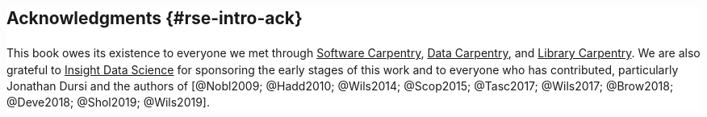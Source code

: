 ## Acknowledgments {#rse-intro-ack}

This book owes its existence to
everyone we met through [Software Carpentry][swc], [Data Carpentry][dc], and [Library Carpentry][lc].
We are also grateful to [Insight Data Science][insight] for sponsoring the early stages of this work
and to everyone who has contributed,
particularly Jonathan Dursi
and the authors of [@Nobl2009; @Hadd2010; @Wils2014; @Scop2015; @Tasc2017; @Wils2017; @Brow2018; @Deve2018; @Shol2019; @Wils2019].


[abandonware]: glossary.html#abandonware
[absolute-error]: glossary.html#absolute-error
[absolute-path]: glossary.html#absolute-path
[accuracy]: glossary.html#accuracy
[action-make]: glossary.html#action-make
[actual-result]: glossary.html#actual-result
[advanced-r-performance]: http://adv-r.had.co.nz/Performance.html
[aggregate]: glossary.html#aggregate
[ally-skills]: https://frameshiftconsulting.com/ally-skills-workshop/
[ally]: glossary.html#ally
[anscombe-datasaurus]: https://blog.revolutionanalytics.com/2017/05/the-datasaurus-dozen.html
[assertr]: https://cran.r-project.org/web/packages/assertr/index.html
[authentic-task]: glossary.html#authentic-task
[auto-completion]: glossary.html#auto-completion
[automatic-variable-make]: glossary.html#automatic-variable-make
[bash]: glossary.html#bash
[beeswarm-plot]: glossary.html#beeswarm-plot
[bibtex]: http://www.bibtex.org/
[binary-code]: glossary.html#binary-code
[boilerplate]: glossary.html#boilerplate
[bootswatch]: https://bootswatch.com/3/
[branch-per-feature]: glossary.html#branch-per-feature-workflow
[branch]: glossary.html#branch
[broman-packages]: https://kbroman.org/pkg_primer/
[bug-report]: glossary.html#bug-report
[bug-tracker]: glossary.html#bug-tracker
[build-tool]: glossary.html#build-tool
[byte-code]: glossary.html#byte-code
[capes-gerard]: https://github.com/gcapes
[captain-awkward]: https://captainawkward.com/
[carpentries]: https://carpentries.org/
[caulfield-chorus]: https://hapgood.us/2016/05/13/choral-explanations/
[cc-0]: glossary.html#cc-0
[cc-by]: glossary.html#cc-by
[cdd]: glossary.html#cdd
[charles-rules]: http://geekfeminism.wikia.com/wiki/Charles%27_Rules_of_Argument
[checklist]: glossary.html#checklist
[checkr]: https://cran.r-project.org/web/packages/checkr/index.html
[chocolatey]: https://chocolatey.org/
[choose-license]: http://choosealicense.com/
[chunk-label]: https://yihui.name/knitr/options/#chunk-options
[cli]: glossary.html#cli
[climate-api]: http://data.worldbank.org/developers/climate-data-api
[code-coverage]: glossary.html#code-coverage
[code-smells-and-feels]: https://github.com/jennybc/code-smells-and-feels
[codecov]: https://codecov.io/
[cognitive-load]: glossary.html#cognitive-load
[command-argument]: glossary.html#command-argument
[command-flag]: glossary.html#command-flag
[command-history-unix]: glossary.html#command-history-unix
[command-option]: glossary.html#command-option
[command-shell]: glossary.html#command-shell
[command-switch]: glossary.html#command-switch
[comment]: glossary.html#comment
[commit-message]: glossary.html#commit-message
[commit]: glossary.html#commit
[commons]: glossary.html#commons
[competent-practitioner]: glossary.html#competent-practitioner
[compiled-language]: glossary.html#compiled-language
[compiler]: glossary.html#compiler
[computational-notebook]: glossary.html#computational-notebook
[conda]: https://conda.io/
[conditional-expression]: glossary.html#conditional-expression
[config-email]: mailto:gvwilson@third-bit.com
[config-repo]: https://github.com/merely-useful/merely-useful.github.io/
[confirmation-bias]: glossary.html#confirmation-bias
[continuation-prompt]: glossary.html#continuation-prompt
[continuous-integration]: glossary.html#continuous-integration
[cookiecutter]: https://drivendata.github.io/cookiecutter-data-science/
[corpus]: glossary.html#corpus
[covenant]: https://www.contributor-covenant.org
[cran]: https://cran.r-project.org/
[creative-commons]: https://creativecommons.org/
[cron]: https://en.wikipedia.org/wiki/Cron
[csv]: glossary.html#csv
[curb-cuts]: glossary.html#curb-cuts
[current-working-directory]: glossary.html#current-working-directory
[cv]: https://stats.stackexchange.com/
[data-package]: glossary.html#data-package
[dc]: https://datacarpentry.org/
[declarative-programming]: glossary.html#declarative-programming
[default-target-make]: glossary.html#default-target-make
[delimiter]: glossary.html#delimiter
[design-pattern]: glossary.html#design-pattern
[destructuring]: glossary.html#destructuring
[dictionary]: glossary.html#dictionary
[docker]: https://en.wikipedia.org/wiki/Docker_(software)
[documentation-generator]: glossary.html#documentation-generator
[doi]: glossary.html#doi
[downvote]: glossary.html#downvote
[drake]: https://ropenscilabs.github.io/drake-manual/
[dry]: glossary.html#dry
[dryad]: https://datadryad.org/
[dursi-jonathan]: https://www.dursi.ca/
[dursi-pattern-rules]: https://github.com/ljdursi/make_pattern_rules
[embedded-documentation]: glossary.html#embedded-documentation
[eniac]: glossary.html#eniac
[environment]: glossary.html#environment
[error-unexpected]: https://stackoverflow.com/questions/25889234/error-unexpected-symbol-input-string-constant-numeric-constant-special-in-my-co
[exception]: glossary.html#exception
[expected-result]: glossary.html#expected-result
[expert]: glossary.html#expert
[exploratory-programming]: glossary.html#exploratory-programming
[exponent]: glossary.html#exponent
[f1000-research]: https://f1000research.com/
[false-beginner]: glossary.html#false-beginner
[false-negative]: glossary.html#false-negative
[false-positive]: glossary.html#false-positive
[faq]: glossary.html#faq
[feature-request]: glossary.html#feature-request
[figshare]: https://figshare.com/
[filename-extension]: glossary.html#filename-extension
[filename-stem]: glossary.html#filename-stem
[filesystem]: glossary.html#filesystem
[filter]: glossary.html#filter
[fixture]: glossary.html#fixture
[flag-variable]: glossary.html#flag-variable

[folder]: glossary.html#folder
[forge]: glossary.html#forge
[full-identifier-git]: glossary.html#full-identifier-git
[fully-qualified-name]: glossary.html#fully-qualified-name
[function-make]: glossary.html#function-make
[gdb]: https://www.gnu.org/software/gdb
[geek-feminism]: http://geekfeminism.wikia.com/
[ggplot2]: https://ggplot2.tidyverse.org/
[gh-myoctocat]: https://myoctocat.com
[gh-pages]: https://pages.github.com/
[git-branch]: glossary.html#git-branch
[git-clone]: glossary.html#git-clone
[git-conflict]: glossary.html#git-conflict
[git-fork]: glossary.html#git-fork
[git-merge]: glossary.html#git-merge
[git-pull]: glossary.html#git-pull
[git-push]: glossary.html#git-push
[git-ssh-bitbucket]: https://confluence.atlassian.com/bitbucket/set-up-ssh-for-git-728138079.html
[git-ssh-github]: https://help.github.com/articles/generating-ssh-keys
[git-ssh-gitlab]: https://about.gitlab.com/2014/03/04/add-ssh-key-screencast/
[git-stage]: glossary.html#git-stage
[git]: glossary.html#git
[github-pages]: https://pages.github.com/
[github-zenodo-tutorial]: https://guides.github.com/activities/citable-code/
[github]: http://github.com
[github]: http://github.com
[gitkraken]: https://www.gitkraken.com/
[gnu-make-other-vars]: https://www.gnu.org/software/make/manual/html_node/Special-Variables.html
[gnu-make]: http://www.gnu.org/software/make/
[gnu-man-coreutils]: http://www.gnu.org/software/coreutils/manual/coreutils.html
[gnu-man]: http://www.gnu.org/manual/manual.html
[go-fair]: https://www.go-fair.org/fair-principles/
[gpl]: glossary.html#gpl
[gui]: glossary.html#gui
[gutenberg]: https://www.gutenberg.org/
[hitchhiker]: glossary.html#hitchhiker
[home-directory]: glossary.html#home-directory
[huff-testing]: https://github.com/katyhuff/python-testing
[impostor-syndrome]: glossary.html#impostor-syndrome
[in-place-operator]: glossary.html#in-place-operator
[ini-format]: https://en.wikipedia.org/wiki/INI_file
[insight]: https://www.insightdatascience.com/
[install]: glossary.html#install
[intellij-idea]: https://www.jetbrains.com/idea/
[interpeter]: glossary.html#interpeter
[interpreted-language]: glossary.html#interpreted-language
[interruption-bingo]: glossary.html#interruption-bingo
[iso-date-format]: glossary.html#iso-date-format
[issue-label]: glossary.html#issue-label
[issue-tracking-system]: glossary.html#issue-tracking-system
[issue]: glossary.html#issue
[join]: glossary.html#join
[joss]: https://joss.theoj.org/
[json]: glossary.html#json
[jupyter]: http://jupyter.org/
[jupytext]: https://jupytext.readthedocs.io/en/latest/introduction.html
[lbyl-vs-eafp]: https://blogs.msdn.microsoft.com/pythonengineering/2016/06/29/idiomatic-python-eafp-versus-lbyl/
[lc]: https://librarycarpentry.org
[learned-helplessness]: glossary.html#learned-helplessness
[library]: glossary.html#library
[lint]: https://en.wikipedia.org/wiki/Lint_(software)
[linter]: glossary.html#linter
[lme4]: https://cran.r-project.org/web/packages/lme4/vignettes/lmer.pdf
[log-file]: glossary.html#log-file
[loop-body]: glossary.html#loop-body
[loop-unix]: glossary.html#loop-unix
[magic-number]: glossary.html#magic-number
[magnitude]: glossary.html#magnitude
[make]: https://www.gnu.org/software/make/
[makefile]: glossary.html#makefile
[mantissa]: glossary.html#mantissa
[markdown]: https://en.wikipedia.org/wiki/Markdown
[marthas-rules]: glossary.html#marthas-rules
[mental-model]: glossary.html#mental-model
[mertz-documentation]: https://realpython.com/documenting-python-code/
[mit-license]: glossary.html#mit-license
[model-coc]: http://geekfeminism.wikia.com/wiki/Conference_anti-harassment/Policy
[namespace]: glossary.html#namespace
[nano]: glossary.html#nano
[ngo]: glossary.html#ngo
[noller-a-lot-happens]: http://jessenoller.com/blog/2015/9/27/a-lot-happens
[noller-sequel]: http://jessenoller.com/blog/2015/10/31/community-boundaries
[novice]: glossary.html#novice
[numpy-docstring]: https://numpydoc.readthedocs.io/en/latest/format.html
[object]: glossary.html#object
[oop]: glossary.html#oop
[open-license]: glossary.html#open-license
[open-science]: glossary.html#open-science
[openrefine]: http://openrefine.org/
[operating-system]: glossary.html#operating-system
[operational-test]: glossary.html#operational-test
[oppression]: glossary.html#oppression
[orcid]: https://orcid.org/
[orthogonality]: glossary.html#orthogonality
[orwells-rules]: https://en.wikipedia.org/wiki/Politics_and_the_English_Language#Remedy_of_Six_Rules
[osf]: https://osf.io/
[osi-license-list]: http://opensource.org/licenses
[overloading]: glossary.html#overloading
[package]: glossary.html#package
[pager]: glossary.html#pager
[pandas-docstring]: https://pandas.pydata.org/pandas-docs/stable/development/contributing_docstring.html
[pandoc-markdown]: https://pandoc.org/MANUAL.html#pandocs-markdown
[parent-directory]: glossary.html#parent-directory
[parking-lot]: glossary.html#parking-lot
[path-coverage]: glossary.html#path-coverage
[path]: glossary.html#path
[pattern-rule-make]: glossary.html#pattern-rule-make
[peer-action]: glossary.html#peer-action
[pentium-div-bug]: https://en.wikipedia.org/wiki/Pentium_FDIV_bug
[pep-8-hobgoblin]: https://www.python.org/dev/peps/pep-0008/#a-foolish-consistency-is-the-hobgoblin-of-little-minds
[pep-8]: https://www.python.org/dev/peps/pep-0008/
[phony-target-make]: glossary.html#phony-target-make
[pipe-unix]: glossary.html#pipe-unix
[pothole-case]: glossary.html#pothole-case
[precision]: glossary.html#precision
[prerequisite-make]: glossary.html#prerequisite-make
[privilege]: glossary.html#privilege
[procedural-programming]: glossary.html#procedural-programming
[process]: glossary.html#process
[product-manager]: glossary.html#product-manager
[prompt]: glossary.html#prompt
[provenance]: glossary.html#provenance
[pull-request]: glossary.html#pull-request
[pypi]: https://pypi.org/
[pytest-mpl]: https://github.com/matplotlib/pytest-mpl
[pytest]: http://pytest.org/
[python-102]: https://python-102.readthedocs.io/
[python-exceptions]: https://docs.python.org/3/library/exceptions.html#exception-hierarchy
[python]: glossary.html#python
[r-here-pkg]: https://here.r-lib.org/
[r-markdown]: https://rmarkdown.rstudio.com/
[r-pkg-book-testing]: http://r-pkgs.had.co.nz/tests.html
[r-pkg-book]: http://r-pkgs.had.co.nz/
[r-style-guide-files]: https://style.tidyverse.org/files.html
[r-style-guide]: https://style.tidyverse.org/
[r-testthat]: https://testthat.r-lib.org/
[r]: https://cran.r-project.org/
[raise-exception]: glossary.html#raise-exception
[raster-image]: glossary.html#raster-image
[readthedocs]: https://docs.readthedocs.io/en/latest/
[recursion]: glossary.html#recursion
[redirection]: glossary.html#redirection
[refactoring]: glossary.html#refactoring
[regular-expression]: glossary.html#regular-expression
[relative-error]: glossary.html#relative-error
[relative-path]: glossary.html#relative-path
[remote-repository]: glossary.html#remote-repository
[repl]: glossary.html#repl
[repository]: glossary.html#repository
[reprex]: glossary.html#reprex
[reproducible-research]: glossary.html#reproducible-research
[requests]: http://docs.python-requests.org
[restructured-text]: glossary.html#restructured-text
[revision]: glossary.html#revision
[rmd-documentation]: https://bookdown.org/yihui/rmarkdown/html-document.html#appearance-and-style
[rmd-themes]: FIXME
[root-directory]: glossary.html#root-directory
[rothenberg-backup]: http://wiki.c2.com/?ComputerErrorHaiku
[rothenberg-quote]: https://www.clir.org/wp-content/uploads/sites/6/ensuring.pdf
[roxygen-md]: https://cran.r-project.org/web/packages/roxygen2/vignettes/markdown.html
[rse]: glossary.html#rse
[rstudio-addin]: https://rstudio.github.io/rstudioaddins/
[rstudio-cloud]: https://rstudio.cloud/
[rstudio-ide]: https://www.rstudio.com/products/rstudio/
[rstudio-r-projects]: https://support.rstudio.com/hc/en-us/articles/200526207-Using-Projects
[rstudio]: https://rstudio.com/
[rubber-duck-debugging]: https://en.wikipedia.org/wiki/Rubber_duck_debugging
[rule-make]: glossary.html#rule-make
[sci-reproducibility]: https://en.wikipedia.org/wiki/Reproducibility
[script]: glossary.html#script
[select-docs]: https://dplyr.tidyverse.org/reference/select.html#useful-functions
[sense-vote]: glossary.html#sense-vote
[setuptools]: https://setuptools.readthedocs.io/
[shebang]: glossary.html#shebang
[shell-script]: glossary.html#shell-script
[short-circuit-test]: glossary.html#short-circuit-test
[short-identifier-git]: glossary.html#short-identifier-git
[side-effects]: glossary.html#side-effects
[sign]: glossary.html#sign
[silent-failure]: glossary.html#silent-failure
[situational-action]: glossary.html#situational-action
[snake-case]: glossary.html#snake-case
[snakemake]: https://snakemake.readthedocs.io/
[so-bash]: https://stackoverflow.com/questions/tagged/bash
[so-keywords-builtins]: https://stackoverflow.com/a/22864250/2166823
[so-mre-p]: https://stackoverflow.com/questions/20109391/how-to-make-good-reproducible-pandas-examples
[so-mre-r]: https://stackoverflow.com/questions/5963269/how-to-make-a-great-r-reproducible-example
[so-mre]: https://stackoverflow.com/help/minimal-reproducible-example
[so]: https://stackoverflow.com/
[source-code]: glossary.html#source-code
[sphinx]: http://www.sphinx-doc.org/en/master/
[srinath-ashwin]: https://ccit.clemson.edu/research/researcher-profiles/ashwin-srinath/
[stack-exchange-data-explorer]: https://data.stackexchange.com/
[stack-overflow-good-question]: https://stackoverflow.com/help/how-to-ask
[stack-overflow]: https://stackoverflow.com/
[stack-printer]: http://www.stackprinter.com/
[standard-error]: glossary.html#standard-error
[standard-input]: glossary.html#standard-input
[standard-output]: glossary.html#standard-output
[stderr]: glossary.html#stderr
[stdin]: glossary.html#stdin
[stdout]: glossary.html#stdout
[streaming-data]: glossary.html#streaming-data
[styler-pkg]: http://styler.r-lib.org/
[subcommand]: glossary.html#subcommand
[subdirectory]: glossary.html#subdirectory
[subsampling]: glossary.html#subsampling
[sustainable-software]: glossary.html#sustainable-software
[svg]: glossary.html#svg
[swc-git]: https://swcarpentry.github.io/git-novice/
[swc-make]: https://github.com/swcarpentry/make-novice
[swc-python]: https://swcarpentry.github.io/python-novice-inflammation/
[swc-r]: https://swcarpentry.github.io/r-novice-gapminder/
[swc-shell]: https://swcarpentry.github.io/shell-novice/
[swc]: http://software-carpentry.org
[syntax-highlighting]: glossary.html#syntax-highlighting
[synthetic-data]: glossary.html#synthetic-data
[tab-completion]: glossary.html#tab-completion
[tag]: glossary.html#tag
[target-make]: glossary.html#target-make
[target]: glossary.html#target
[tdd]: glossary.html#tdd
[tdda-site]: http://www.tdda.info/
[test-error]: glossary.html#test-error
[test-failure]: glossary.html#test-failure
[test-framework]: glossary.html#test-framework
[test-isolation]: glossary.html#test-isolation
[test-runner]: glossary.html#test-runner
[test-success]: glossary.html#test-success
[testpypi]: https://test.pypi.org
[tf-idf]: https://en.wikipedia.org/wiki/Tf%E2%80%93idf
[three-stickies]: glossary.html#three-stickies
[ticket]: glossary.html#ticket
[ticketing-system]: glossary.html#ticketing-system
[tidy-data]: glossary.html#tidy-data
[timestamp]: glossary.html#timestamp
[tinytex]: https://yihui.name/tinytex/
[tldr-gpl]: https://tldrlegal.com/license/gnu-general-public-license-v3-(gpl-3)
[tldr]: glossary.html#tldr
[tolerance]: glossary.html#tolerance
[transitive-dependency]: glossary.html#transitive-dependency
[travis-ci]: https://travis-ci.org/
[triage]: glossary.html#triage
[troy-meetings]: https://chelseatroy.com/2018/03/29/why-do-remote-meetings-suck-so-much/
[tuple]: glossary.html#tuple
[tyranny-structurelessness]: http://www.jofreeman.com/joreen/tyranny.htm
[ukho-accessibility]: https://ukhomeoffice.github.io/accessibility-posters/posters/accessibility-posters.pdf
[unit-test]: glossary.html#unit-test
[unix-shell]: glossary.html#unix-shell
[unpaywall]: http://unpaywall.org/
[update-operator]: glossary.html#update-operator
[upvote]: glossary.html#upvote
[usethis]: https://usethis.r-lib.org/
[uwm-git-lesson]: https://uw-madison-datascience.github.io/git-novice-custom/
[validate-r]: https://cran.r-project.org/web/packages/validate/index.html
[validation]: glossary.html#validation
[vanderplas-licensing]: http://www.astrobetter.com/blog/2014/03/10/the-whys-and-hows-of-licensing-scientific-code/
[variable-make]: glossary.html#variable-make
[variable]: glossary.html#variable
[vector-image]: glossary.html#vector-image
[verification]: glossary.html#verification
[version-control]: https://peerj.com/preprints/3159/
[violin-plot]: glossary.html#violin-plot
[virtual-environment]: glossary.html#virtual-environment
[vs-code]: https://code.visualstudio.com/
[wickham-packages]: http://r-pkgs.had.co.nz/
[wiki-rubber-duck-debugging]: https://en.wikipedia.org/wiki/Rubber_duck_debugging
[wikipedia-iso-country]: http://en.wikipedia.org/wiki/ISO_3166-1_alpha-3
[wildcard]: glossary.html#wildcard
[wing-ide]: https://wingware.com/
[womens-pockets-data]: https://github.com/the-pudding/data/blob/master/pockets/README.md
[womens-pockets]: https://pudding.cool/2018/08/pockets/
[working-memory]: glossary.html#working-memory
[wrap-code]: glossary.html#wrap-code
[xcode]: https://developer.apple.com/xcode/ide/
[xkcd-duty-calls]: https://xkcd.com/386/
[yaml]: https://bookdown.org/yihui/rmarkdown/html-document.html
[zenodo]: https://zenodo.org/
[zipfs-law]: http://en.wikipedia.org/wiki/Zipf%27s_law